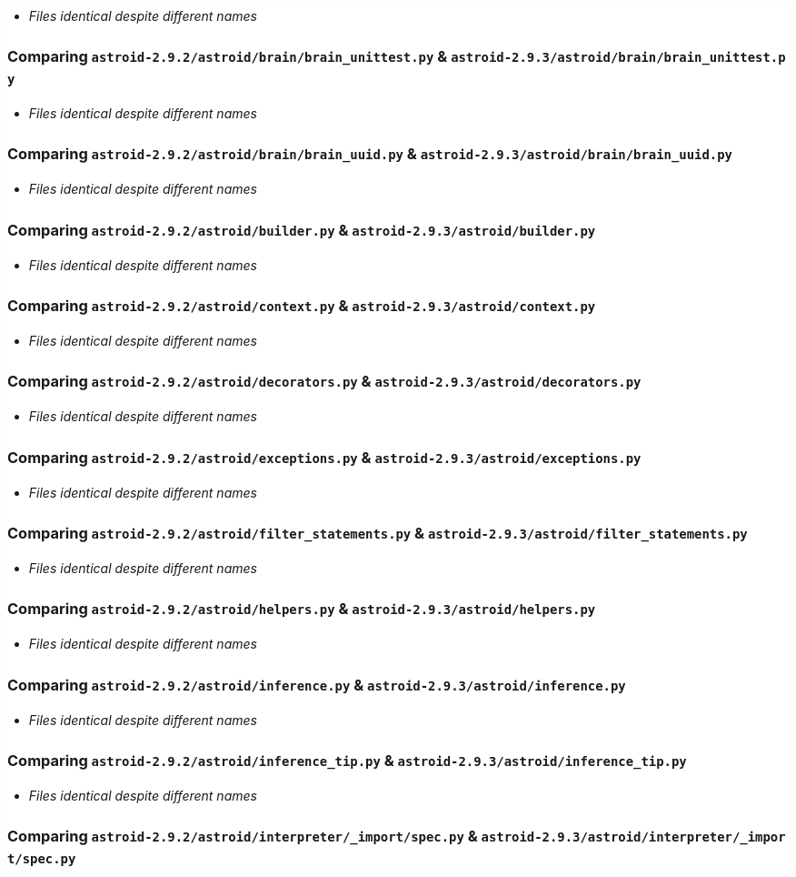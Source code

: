  * *Files identical despite different names*

### Comparing `astroid-2.9.2/astroid/brain/brain_unittest.py` & `astroid-2.9.3/astroid/brain/brain_unittest.py`

 * *Files identical despite different names*

### Comparing `astroid-2.9.2/astroid/brain/brain_uuid.py` & `astroid-2.9.3/astroid/brain/brain_uuid.py`

 * *Files identical despite different names*

### Comparing `astroid-2.9.2/astroid/builder.py` & `astroid-2.9.3/astroid/builder.py`

 * *Files identical despite different names*

### Comparing `astroid-2.9.2/astroid/context.py` & `astroid-2.9.3/astroid/context.py`

 * *Files identical despite different names*

### Comparing `astroid-2.9.2/astroid/decorators.py` & `astroid-2.9.3/astroid/decorators.py`

 * *Files identical despite different names*

### Comparing `astroid-2.9.2/astroid/exceptions.py` & `astroid-2.9.3/astroid/exceptions.py`

 * *Files identical despite different names*

### Comparing `astroid-2.9.2/astroid/filter_statements.py` & `astroid-2.9.3/astroid/filter_statements.py`

 * *Files identical despite different names*

### Comparing `astroid-2.9.2/astroid/helpers.py` & `astroid-2.9.3/astroid/helpers.py`

 * *Files identical despite different names*

### Comparing `astroid-2.9.2/astroid/inference.py` & `astroid-2.9.3/astroid/inference.py`

 * *Files identical despite different names*

### Comparing `astroid-2.9.2/astroid/inference_tip.py` & `astroid-2.9.3/astroid/inference_tip.py`

 * *Files identical despite different names*

### Comparing `astroid-2.9.2/astroid/interpreter/_import/spec.py` & `astroid-2.9.3/astroid/interpreter/_import/spec.py`
